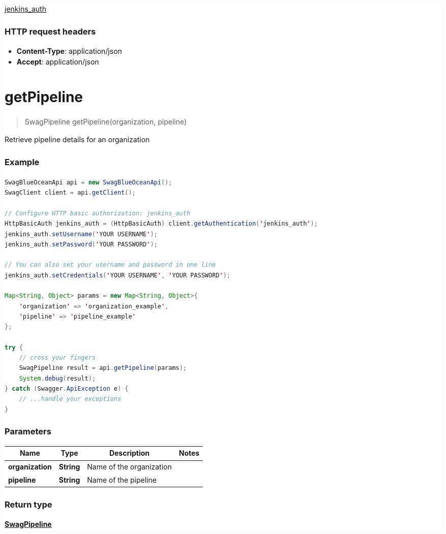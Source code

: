 [jenkins_auth](../README.md#jenkins_auth)

### HTTP request headers

 - **Content-Type**: application/json
 - **Accept**: application/json

<a name="getPipeline"></a>
# **getPipeline**
> SwagPipeline getPipeline(organization, pipeline)



Retrieve pipeline details for an organization

### Example
```java
SwagBlueOceanApi api = new SwagBlueOceanApi();
SwagClient client = api.getClient();

// Configure HTTP basic authorization: jenkins_auth
HttpBasicAuth jenkins_auth = (HttpBasicAuth) client.getAuthentication('jenkins_auth');
jenkins_auth.setUsername('YOUR USERNAME');
jenkins_auth.setPassword('YOUR PASSWORD');

// You can also set your username and password in one line
jenkins_auth.setCredentials('YOUR USERNAME', 'YOUR PASSWORD');

Map<String, Object> params = new Map<String, Object>{
    'organization' => 'organization_example',
    'pipeline' => 'pipeline_example'
};

try {
    // cross your fingers
    SwagPipeline result = api.getPipeline(params);
    System.debug(result);
} catch (Swagger.ApiException e) {
    // ...handle your exceptions
}
```

### Parameters

Name | Type | Description  | Notes
------------- | ------------- | ------------- | -------------
 **organization** | **String**| Name of the organization |
 **pipeline** | **String**| Name of the pipeline |

### Return type

[**SwagPipeline**](SwagPipeline.md)
